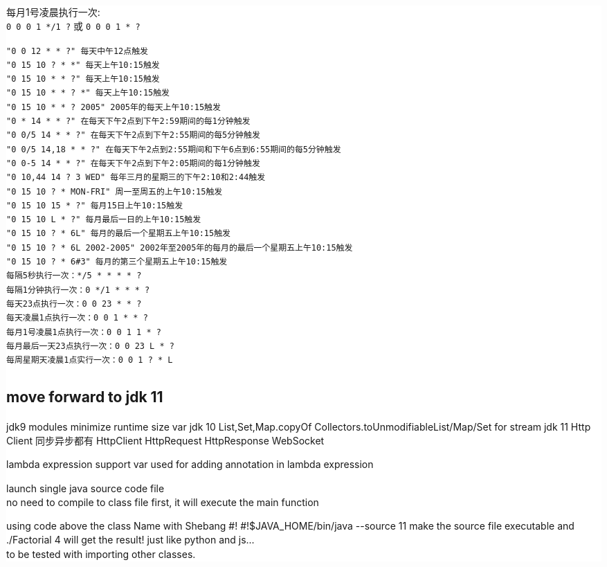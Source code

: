 每月1号凌晨执行一次:  
`0 0 0 1 */1 ?`
或
`0 0 0 1 * ?`

```txt
"0 0 12 * * ?" 每天中午12点触发 
"0 15 10 ? * *" 每天上午10:15触发 
"0 15 10 * * ?" 每天上午10:15触发 
"0 15 10 * * ? *" 每天上午10:15触发 
"0 15 10 * * ? 2005" 2005年的每天上午10:15触发 
"0 * 14 * * ?" 在每天下午2点到下午2:59期间的每1分钟触发 
"0 0/5 14 * * ?" 在每天下午2点到下午2:55期间的每5分钟触发 
"0 0/5 14,18 * * ?" 在每天下午2点到2:55期间和下午6点到6:55期间的每5分钟触发 
"0 0-5 14 * * ?" 在每天下午2点到下午2:05期间的每1分钟触发 
"0 10,44 14 ? 3 WED" 每年三月的星期三的下午2:10和2:44触发 
"0 15 10 ? * MON-FRI" 周一至周五的上午10:15触发 
"0 15 10 15 * ?" 每月15日上午10:15触发 
"0 15 10 L * ?" 每月最后一日的上午10:15触发 
"0 15 10 ? * 6L" 每月的最后一个星期五上午10:15触发 
"0 15 10 ? * 6L 2002-2005" 2002年至2005年的每月的最后一个星期五上午10:15触发
"0 15 10 ? * 6#3" 每月的第三个星期五上午10:15触发 
每隔5秒执行一次：*/5 * * * * ?
每隔1分钟执行一次：0 */1 * * * ?
每天23点执行一次：0 0 23 * * ?
每天凌晨1点执行一次：0 0 1 * * ?
每月1号凌晨1点执行一次：0 0 1 1 * ?
每月最后一天23点执行一次：0 0 23 L * ?
每周星期天凌晨1点实行一次：0 0 1 ? * L
```

## move forward to jdk 11
jdk9  modules    minimize runtime size
 var
jdk 10
   List,Set,Map.copyOf
   Collectors.toUnmodifiableList/Map/Set  for stream
jdk 11
   Http Client   同步异步都有
      HttpClient
      HttpRequest
      HttpResponse
      WebSocket

lambda expression support var   used for adding annotation in lambda expression

launch single java source code file  
  no need to compile to class file first, it will execute the main function

using code above the class Name with Shebang  #!
   #!$JAVA_HOME/bin/java --source 11
make the source file executable and ./Factorial 4 will get the result! just like python and js...  
   to be tested with importing other classes.
